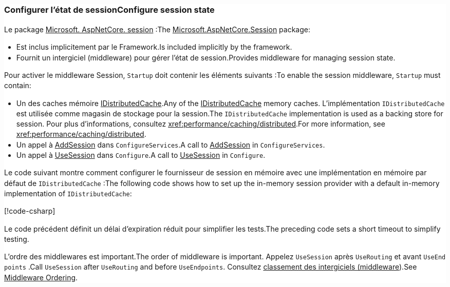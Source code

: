 ### <a name="configure-session-state"></a><span data-ttu-id="d0ac8-189">Configurer l’état de session</span><span class="sxs-lookup"><span data-stu-id="d0ac8-189">Configure session state</span></span>

<span data-ttu-id="d0ac8-190">Le package [Microsoft. AspNetCore. session](https://www.nuget.org/packages/Microsoft.AspNetCore.Session/) :</span><span class="sxs-lookup"><span data-stu-id="d0ac8-190">The [Microsoft.AspNetCore.Session](https://www.nuget.org/packages/Microsoft.AspNetCore.Session/) package:</span></span>

* <span data-ttu-id="d0ac8-191">Est inclus implicitement par le Framework.</span><span class="sxs-lookup"><span data-stu-id="d0ac8-191">Is included implicitly by the framework.</span></span>
* <span data-ttu-id="d0ac8-192">Fournit un intergiciel (middleware) pour gérer l’état de session.</span><span class="sxs-lookup"><span data-stu-id="d0ac8-192">Provides middleware for managing session state.</span></span>

<span data-ttu-id="d0ac8-193">Pour activer le middleware Session, `Startup` doit contenir les éléments suivants :</span><span class="sxs-lookup"><span data-stu-id="d0ac8-193">To enable the session middleware, `Startup` must contain:</span></span>

* <span data-ttu-id="d0ac8-194">Un des caches mémoire [IDistributedCache](/dotnet/api/microsoft.extensions.caching.distributed.idistributedcache).</span><span class="sxs-lookup"><span data-stu-id="d0ac8-194">Any of the [IDistributedCache](/dotnet/api/microsoft.extensions.caching.distributed.idistributedcache) memory caches.</span></span> <span data-ttu-id="d0ac8-195">L’implémentation `IDistributedCache` est utilisée comme magasin de stockage pour la session.</span><span class="sxs-lookup"><span data-stu-id="d0ac8-195">The `IDistributedCache` implementation is used as a backing store for session.</span></span> <span data-ttu-id="d0ac8-196">Pour plus d’informations, consultez <xref:performance/caching/distributed>.</span><span class="sxs-lookup"><span data-stu-id="d0ac8-196">For more information, see <xref:performance/caching/distributed>.</span></span>
* <span data-ttu-id="d0ac8-197">Un appel à [AddSession](/dotnet/api/microsoft.extensions.dependencyinjection.sessionservicecollectionextensions.addsession) dans `ConfigureServices`.</span><span class="sxs-lookup"><span data-stu-id="d0ac8-197">A call to [AddSession](/dotnet/api/microsoft.extensions.dependencyinjection.sessionservicecollectionextensions.addsession) in `ConfigureServices`.</span></span>
* <span data-ttu-id="d0ac8-198">Un appel à [UseSession](/dotnet/api/microsoft.aspnetcore.builder.sessionmiddlewareextensions.usesession#Microsoft_AspNetCore_Builder_SessionMiddlewareExtensions_UseSession_Microsoft_AspNetCore_Builder_IApplicationBuilder_) dans `Configure`.</span><span class="sxs-lookup"><span data-stu-id="d0ac8-198">A call to [UseSession](/dotnet/api/microsoft.aspnetcore.builder.sessionmiddlewareextensions.usesession#Microsoft_AspNetCore_Builder_SessionMiddlewareExtensions_UseSession_Microsoft_AspNetCore_Builder_IApplicationBuilder_) in `Configure`.</span></span>

<span data-ttu-id="d0ac8-199">Le code suivant montre comment configurer le fournisseur de session en mémoire avec une implémentation en mémoire par défaut de `IDistributedCache` :</span><span class="sxs-lookup"><span data-stu-id="d0ac8-199">The following code shows how to set up the in-memory session provider with a default in-memory implementation of `IDistributedCache`:</span></span>

[!code-csharp[](app-state/samples/3.x/SessionSample/Startup4.cs?name=snippet1&highlight=12-19,45)]

<span data-ttu-id="d0ac8-200">Le code précédent définit un délai d’expiration réduit pour simplifier les tests.</span><span class="sxs-lookup"><span data-stu-id="d0ac8-200">The preceding code sets a short timeout to simplify testing.</span></span>

<span data-ttu-id="d0ac8-201">L’ordre des middlewares est important.</span><span class="sxs-lookup"><span data-stu-id="d0ac8-201">The order of middleware is important.</span></span>  <span data-ttu-id="d0ac8-202">Appelez `UseSession` après `UseRouting` et avant `UseEndpoints` .</span><span class="sxs-lookup"><span data-stu-id="d0ac8-202">Call `UseSession` after `UseRouting` and before `UseEndpoints`.</span></span> <span data-ttu-id="d0ac8-203">Consultez [classement des intergiciels (middleware](xref:fundamentals/middleware/index#order)).</span><span class="sxs-lookup"><span data-stu-id="d0ac8-203">See [Middleware Ordering](xref:fundamentals/middleware/index#order).</span></span>
